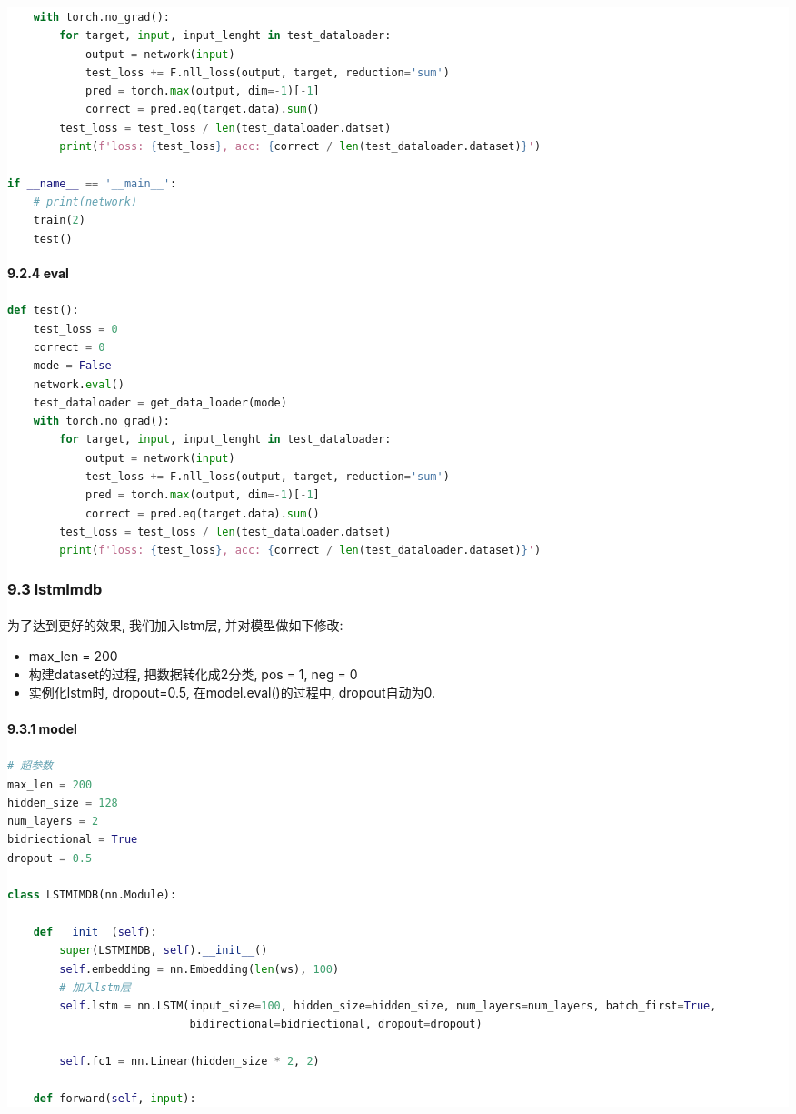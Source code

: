 ```python
    with torch.no_grad():
        for target, input, input_lenght in test_dataloader:
            output = network(input)
            test_loss += F.nll_loss(output, target, reduction='sum')
            pred = torch.max(output, dim=-1)[-1]
            correct = pred.eq(target.data).sum()
        test_loss = test_loss / len(test_dataloader.datset)
        print(f'loss: {test_loss}, acc: {correct / len(test_dataloader.dataset)}')

if __name__ == '__main__':
    # print(network)
    train(2)
    test()
```

#### 9.2.4 eval

```python
def test():
    test_loss = 0
    correct = 0
    mode = False
    network.eval()
    test_dataloader = get_data_loader(mode)
    with torch.no_grad():
        for target, input, input_lenght in test_dataloader:
            output = network(input)
            test_loss += F.nll_loss(output, target, reduction='sum')
            pred = torch.max(output, dim=-1)[-1]
            correct = pred.eq(target.data).sum()
        test_loss = test_loss / len(test_dataloader.datset)
        print(f'loss: {test_loss}, acc: {correct / len(test_dataloader.dataset)}')
```

### 9.3 lstmImdb

为了达到更好的效果, 我们加入lstm层, 并对模型做如下修改:

- max_len = 200
- 构建dataset的过程, 把数据转化成2分类, pos = 1, neg = 0
- 实例化lstm时, dropout=0.5, 在model.eval()的过程中, dropout自动为0.

#### 9.3.1 model

```python
# 超参数
max_len = 200
hidden_size = 128
num_layers = 2
bidriectional = True
dropout = 0.5

class LSTMIMDB(nn.Module):

    def __init__(self):
        super(LSTMIMDB, self).__init__()
        self.embedding = nn.Embedding(len(ws), 100)
        # 加入lstm层
        self.lstm = nn.LSTM(input_size=100, hidden_size=hidden_size, num_layers=num_layers, batch_first=True,
                            bidirectional=bidriectional, dropout=dropout)

        self.fc1 = nn.Linear(hidden_size * 2, 2)

    def forward(self, input):
```